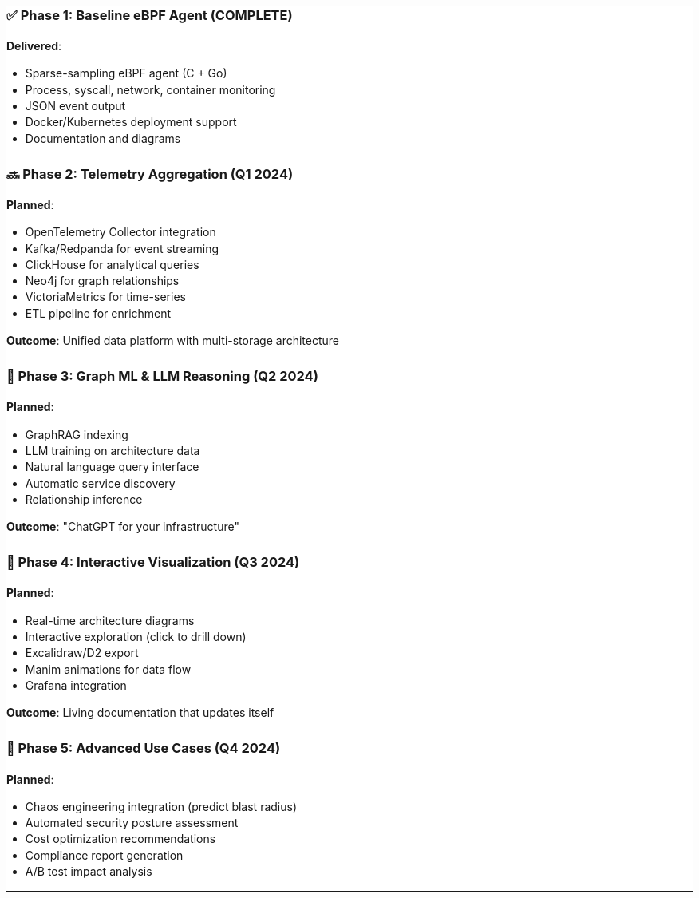 ### ✅ Phase 1: Baseline eBPF Agent (COMPLETE)

**Delivered**:
- Sparse-sampling eBPF agent (C + Go)
- Process, syscall, network, container monitoring
- JSON event output
- Docker/Kubernetes deployment support
- Documentation and diagrams

### 🔜 Phase 2: Telemetry Aggregation (Q1 2024)

**Planned**:
- OpenTelemetry Collector integration
- Kafka/Redpanda for event streaming
- ClickHouse for analytical queries
- Neo4j for graph relationships
- VictoriaMetrics for time-series
- ETL pipeline for enrichment

**Outcome**: Unified data platform with multi-storage architecture

### 🔮 Phase 3: Graph ML & LLM Reasoning (Q2 2024)

**Planned**:
- GraphRAG indexing
- LLM training on architecture data
- Natural language query interface
- Automatic service discovery
- Relationship inference

**Outcome**: "ChatGPT for your infrastructure"

### 🔮 Phase 4: Interactive Visualization (Q3 2024)

**Planned**:
- Real-time architecture diagrams
- Interactive exploration (click to drill down)
- Excalidraw/D2 export
- Manim animations for data flow
- Grafana integration

**Outcome**: Living documentation that updates itself

### 🔮 Phase 5: Advanced Use Cases (Q4 2024)

**Planned**:
- Chaos engineering integration (predict blast radius)
- Automated security posture assessment
- Cost optimization recommendations
- Compliance report generation
- A/B test impact analysis

---
